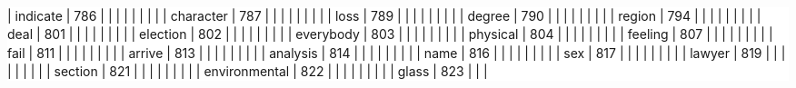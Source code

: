 | indicate | 786 |  |  |
|  |  |  |  |
| character | 787 |  |  |
|  |  |  |  |
| loss | 789 |  |  |
|  |  |  |  |
| degree | 790 |  |  |
|  |  |  |  |
| region | 794 |  |  |
|  |  |  |  |
| deal | 801 |  |  |
|  |  |  |  |
| election | 802 |  |  |
|  |  |  |  |
| everybody | 803 |  |  |
|  |  |  |  |
| physical | 804 |  |  |
|  |  |  |  |
| feeling | 807 |  |  |
|  |  |  |  |
| fail | 811 |  |  |
|  |  |  |  |
| arrive | 813 |  |  |
|  |  |  |  |
| analysis | 814 |  |  |
|  |  |  |  |
| name | 816 |  |  |
|  |  |  |  |
| sex | 817 |  |  |
|  |  |  |  |
| lawyer | 819 |  |  |
|  |  |  |  |
| section | 821 |  |  |
|  |  |  |  |
| environmental | 822 |  |  |
|  |  |  |  |
| glass | 823 |  |  |